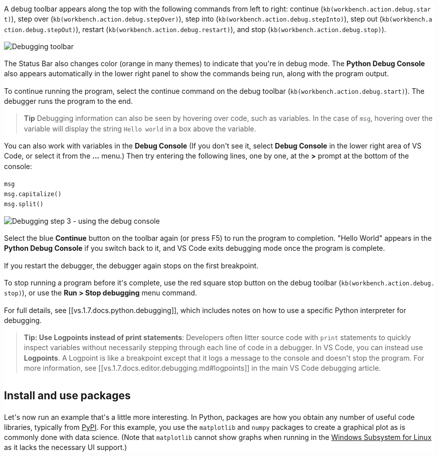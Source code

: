 A debug toolbar appears along the top with the following commands from left to right: continue (`kb(workbench.action.debug.start)`), step over (`kb(workbench.action.debug.stepOver)`), step into (`kb(workbench.action.debug.stepInto)`), step out (`kb(workbench.action.debug.stepOut)`), restart (`kb(workbench.action.debug.restart)`), and stop (`kb(workbench.action.debug.stop)`).

![Debugging toolbar](/assets/debug-toolbar-jokytmb5d3nd.png)

The Status Bar also changes color (orange in many themes) to indicate that you're in debug mode. The **Python Debug Console** also appears automatically in the lower right panel to show the commands being run, along with the program output.

To continue running the program, select the continue command on the debug toolbar (`kb(workbench.action.debug.start)`). The debugger runs the program to the end.

> **Tip** Debugging information can also be seen by hovering over code, such as variables. In the case of `msg`, hovering over the variable will display the string `Hello world` in a box above the variable.

You can also work with variables in the **Debug Console** (If you don't see it, select **Debug Console** in the lower right area of VS Code, or select it from the **...** menu.) Then try entering the following lines, one by one, at the **>** prompt at the bottom of the console:

```python
msg
msg.capitalize()
msg.split()
```

![Debugging step 3 - using the debug console](/assets/debug-step-03-zihuy8qilw1c.png)

Select the blue **Continue** button on the toolbar again (or press F5) to run the program to completion. "Hello World" appears in the **Python Debug Console** if you switch back to it, and VS Code exits debugging mode once the program is complete.

If you restart the debugger, the debugger again stops on the first breakpoint.

To stop running a program before it's complete, use the red square stop button on the debug toolbar (`kb(workbench.action.debug.stop)`), or use the **Run > Stop debugging** menu command.

For full details, see [[vs.1.7.docs.python.debugging]], which includes notes on how to use a specific Python interpreter for debugging.

> **Tip: Use Logpoints instead of print statements**: Developers often litter source code with `print` statements to quickly inspect variables without necessarily stepping through each line of code in a debugger. In VS Code, you can instead use **Logpoints**. A Logpoint is like a breakpoint except that it logs a message to the console and doesn't stop the program. For more information, see [[vs.1.7.docs.editor.debugging.md#logpoints]] in the main VS Code debugging article.

## Install and use packages

Let's now run an example that's a little more interesting. In Python, packages are how you obtain any number of useful code libraries, typically from [PyPI](https://pypi.org/). For this example, you use the `matplotlib` and `numpy` packages to create a graphical plot as is commonly done with data science. (Note that `matplotlib` cannot show graphs when running in the [Windows Subsystem for Linux](https://docs.microsoft.com/windows/wsl/about) as it lacks the necessary UI support.)
